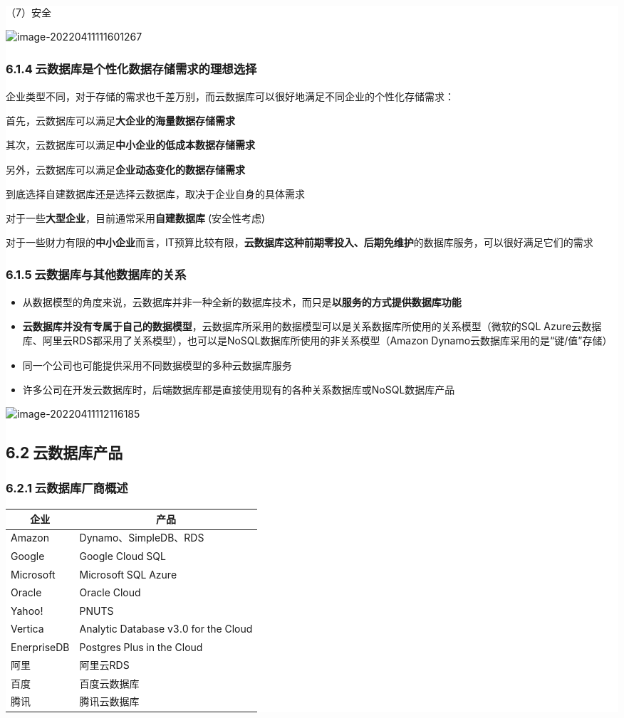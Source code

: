 （7）安全  

![image-20220411111601267](https://cdn.jsdelivr.net/gh/stingo1218/pic/img/20220411111601.png)

### 6.1.4	云数据库是个性化数据存储需求的理想选择

企业类型不同，对于存储的需求也千差万别，而云数据库可以很好地满足不同企业的个性化存储需求：

首先，云数据库可以满足**大企业的海量数据存储需求**

其次，云数据库可以满足**中小企业的低成本数据存储需求** 

另外，云数据库可以满足**企业动态变化的数据存储需求**  

到底选择自建数据库还是选择云数据库，取决于企业自身的具体需求 

对于一些**大型企业**，目前通常采用**自建数据库** (安全性考虑)

对于一些财力有限的**中小企业**而言，IT预算比较有限，**云数据库这种前期零投入、后期免维护**的数据库服务，可以很好满足它们的需求  

### 6.1.5 云数据库与其他数据库的关系

- 从数据模型的角度来说，云数据库并非一种全新的数据库技术，而只是**以服务的方式提供数据库功能**

- **云数据库并没有专属于自己的数据模型**，云数据库所采用的数据模型可以是关系数据库所使用的关系模型（微软的SQL Azure云数据库、阿里云RDS都采用了关系模型），也可以是NoSQL数据库所使用的非关系模型（Amazon Dynamo云数据库采用的是“键/值”存储）

- 同一个公司也可能提供采用不同数据模型的多种云数据库服务

- 许多公司在开发云数据库时，后端数据库都是直接使用现有的各种关系数据库或NoSQL数据库产品

![image-20220411112116185](https://cdn.jsdelivr.net/gh/stingo1218/pic/img/20220411112116.png)

## 6.2	云数据库产品

### 6.2.1	云数据库厂商概述

| 企业        | 产品                                  |
| ----------- | ------------------------------------- |
| Amazon      | Dynamo、SimpleDB、RDS                 |
| Google      | Google  Cloud SQL                     |
| Microsoft   | Microsoft  SQL Azure                  |
| Oracle      | Oracle  Cloud                         |
| Yahoo!      | PNUTS                                 |
| Vertica     | Analytic  Database v3.0 for the Cloud |
| EnerpriseDB | Postgres  Plus in the Cloud           |
| 阿里        | 阿里云RDS                             |
| 百度        | 百度云数据库                          |
| 腾讯        | 腾讯云数据库                          |
